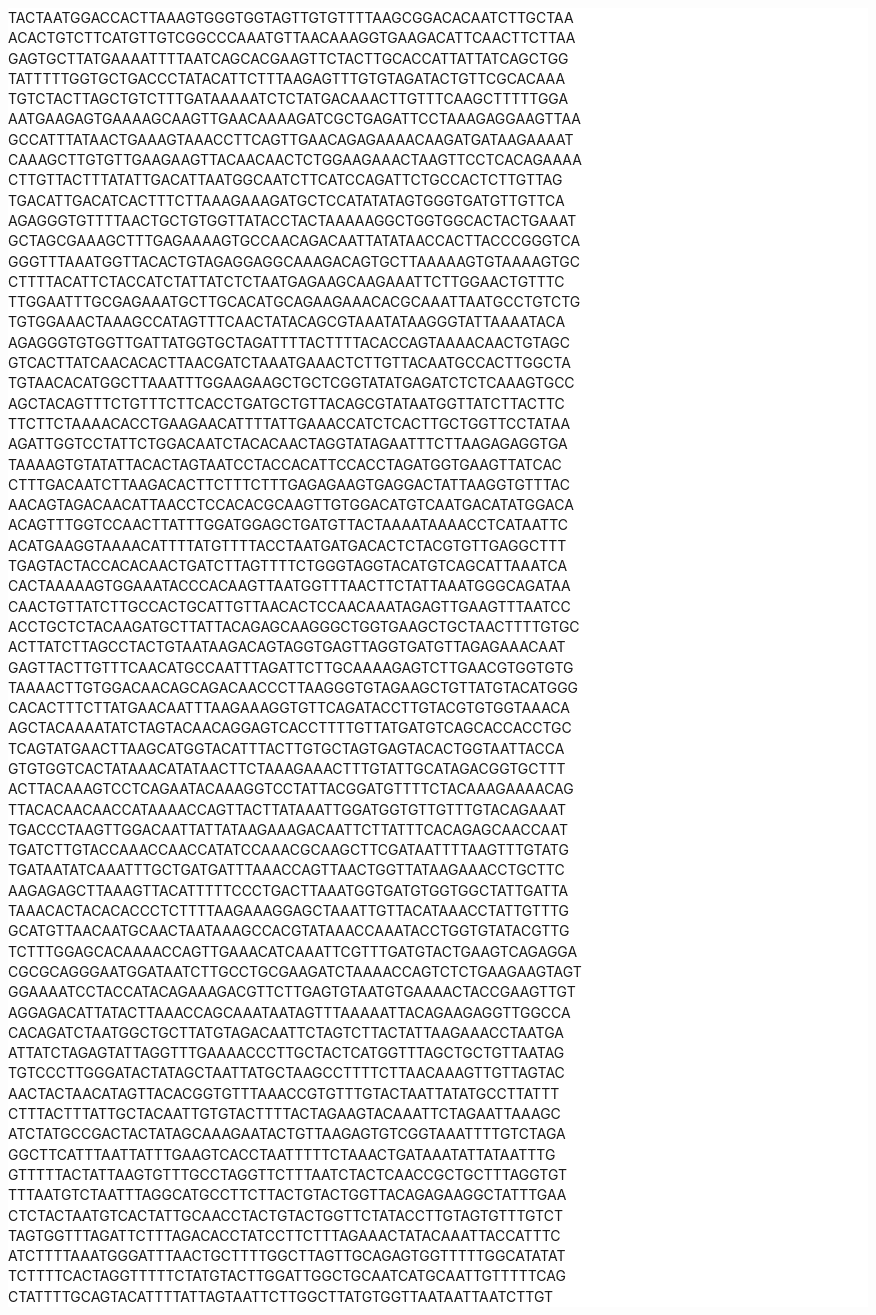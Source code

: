 TACTAATGGACCACTTAAAGTGGGTGGTAGTTGTGTTTTAAGCGGACACAATCTTGCTAA
ACACTGTCTTCATGTTGTCGGCCCAAATGTTAACAAAGGTGAAGACATTCAACTTCTTAA
GAGTGCTTATGAAAATTTTAATCAGCACGAAGTTCTACTTGCACCATTATTATCAGCTGG
TATTTTTGGTGCTGACCCTATACATTCTTTAAGAGTTTGTGTAGATACTGTTCGCACAAA
TGTCTACTTAGCTGTCTTTGATAAAAATCTCTATGACAAACTTGTTTCAAGCTTTTTGGA
AATGAAGAGTGAAAAGCAAGTTGAACAAAAGATCGCTGAGATTCCTAAAGAGGAAGTTAA
GCCATTTATAACTGAAAGTAAACCTTCAGTTGAACAGAGAAAACAAGATGATAAGAAAAT
CAAAGCTTGTGTTGAAGAAGTTACAACAACTCTGGAAGAAACTAAGTTCCTCACAGAAAA
CTTGTTACTTTATATTGACATTAATGGCAATCTTCATCCAGATTCTGCCACTCTTGTTAG
TGACATTGACATCACTTTCTTAAAGAAAGATGCTCCATATATAGTGGGTGATGTTGTTCA
AGAGGGTGTTTTAACTGCTGTGGTTATACCTACTAAAAAGGCTGGTGGCACTACTGAAAT
GCTAGCGAAAGCTTTGAGAAAAGTGCCAACAGACAATTATATAACCACTTACCCGGGTCA
GGGTTTAAATGGTTACACTGTAGAGGAGGCAAAGACAGTGCTTAAAAAGTGTAAAAGTGC
CTTTTACATTCTACCATCTATTATCTCTAATGAGAAGCAAGAAATTCTTGGAACTGTTTC
TTGGAATTTGCGAGAAATGCTTGCACATGCAGAAGAAACACGCAAATTAATGCCTGTCTG
TGTGGAAACTAAAGCCATAGTTTCAACTATACAGCGTAAATATAAGGGTATTAAAATACA
AGAGGGTGTGGTTGATTATGGTGCTAGATTTTACTTTTACACCAGTAAAACAACTGTAGC
GTCACTTATCAACACACTTAACGATCTAAATGAAACTCTTGTTACAATGCCACTTGGCTA
TGTAACACATGGCTTAAATTTGGAAGAAGCTGCTCGGTATATGAGATCTCTCAAAGTGCC
AGCTACAGTTTCTGTTTCTTCACCTGATGCTGTTACAGCGTATAATGGTTATCTTACTTC
TTCTTCTAAAACACCTGAAGAACATTTTATTGAAACCATCTCACTTGCTGGTTCCTATAA
AGATTGGTCCTATTCTGGACAATCTACACAACTAGGTATAGAATTTCTTAAGAGAGGTGA
TAAAAGTGTATATTACACTAGTAATCCTACCACATTCCACCTAGATGGTGAAGTTATCAC
CTTTGACAATCTTAAGACACTTCTTTCTTTGAGAGAAGTGAGGACTATTAAGGTGTTTAC
AACAGTAGACAACATTAACCTCCACACGCAAGTTGTGGACATGTCAATGACATATGGACA
ACAGTTTGGTCCAACTTATTTGGATGGAGCTGATGTTACTAAAATAAAACCTCATAATTC
ACATGAAGGTAAAACATTTTATGTTTTACCTAATGATGACACTCTACGTGTTGAGGCTTT
TGAGTACTACCACACAACTGATCTTAGTTTTCTGGGTAGGTACATGTCAGCATTAAATCA
CACTAAAAAGTGGAAATACCCACAAGTTAATGGTTTAACTTCTATTAAATGGGCAGATAA
CAACTGTTATCTTGCCACTGCATTGTTAACACTCCAACAAATAGAGTTGAAGTTTAATCC
ACCTGCTCTACAAGATGCTTATTACAGAGCAAGGGCTGGTGAAGCTGCTAACTTTTGTGC
ACTTATCTTAGCCTACTGTAATAAGACAGTAGGTGAGTTAGGTGATGTTAGAGAAACAAT
GAGTTACTTGTTTCAACATGCCAATTTAGATTCTTGCAAAAGAGTCTTGAACGTGGTGTG
TAAAACTTGTGGACAACAGCAGACAACCCTTAAGGGTGTAGAAGCTGTTATGTACATGGG
CACACTTTCTTATGAACAATTTAAGAAAGGTGTTCAGATACCTTGTACGTGTGGTAAACA
AGCTACAAAATATCTAGTACAACAGGAGTCACCTTTTGTTATGATGTCAGCACCACCTGC
TCAGTATGAACTTAAGCATGGTACATTTACTTGTGCTAGTGAGTACACTGGTAATTACCA
GTGTGGTCACTATAAACATATAACTTCTAAAGAAACTTTGTATTGCATAGACGGTGCTTT
ACTTACAAAGTCCTCAGAATACAAAGGTCCTATTACGGATGTTTTCTACAAAGAAAACAG
TTACACAACAACCATAAAACCAGTTACTTATAAATTGGATGGTGTTGTTTGTACAGAAAT
TGACCCTAAGTTGGACAATTATTATAAGAAAGACAATTCTTATTTCACAGAGCAACCAAT
TGATCTTGTACCAAACCAACCATATCCAAACGCAAGCTTCGATAATTTTAAGTTTGTATG
TGATAATATCAAATTTGCTGATGATTTAAACCAGTTAACTGGTTATAAGAAACCTGCTTC
AAGAGAGCTTAAAGTTACATTTTTCCCTGACTTAAATGGTGATGTGGTGGCTATTGATTA
TAAACACTACACACCCTCTTTTAAGAAAGGAGCTAAATTGTTACATAAACCTATTGTTTG
GCATGTTAACAATGCAACTAATAAAGCCACGTATAAACCAAATACCTGGTGTATACGTTG
TCTTTGGAGCACAAAACCAGTTGAAACATCAAATTCGTTTGATGTACTGAAGTCAGAGGA
CGCGCAGGGAATGGATAATCTTGCCTGCGAAGATCTAAAACCAGTCTCTGAAGAAGTAGT
GGAAAATCCTACCATACAGAAAGACGTTCTTGAGTGTAATGTGAAAACTACCGAAGTTGT
AGGAGACATTATACTTAAACCAGCAAATAATAGTTTAAAAATTACAGAAGAGGTTGGCCA
CACAGATCTAATGGCTGCTTATGTAGACAATTCTAGTCTTACTATTAAGAAACCTAATGA
ATTATCTAGAGTATTAGGTTTGAAAACCCTTGCTACTCATGGTTTAGCTGCTGTTAATAG
TGTCCCTTGGGATACTATAGCTAATTATGCTAAGCCTTTTCTTAACAAAGTTGTTAGTAC
AACTACTAACATAGTTACACGGTGTTTAAACCGTGTTTGTACTAATTATATGCCTTATTT
CTTTACTTTATTGCTACAATTGTGTACTTTTACTAGAAGTACAAATTCTAGAATTAAAGC
ATCTATGCCGACTACTATAGCAAAGAATACTGTTAAGAGTGTCGGTAAATTTTGTCTAGA
GGCTTCATTTAATTATTTGAAGTCACCTAATTTTTCTAAACTGATAAATATTATAATTTG
GTTTTTACTATTAAGTGTTTGCCTAGGTTCTTTAATCTACTCAACCGCTGCTTTAGGTGT
TTTAATGTCTAATTTAGGCATGCCTTCTTACTGTACTGGTTACAGAGAAGGCTATTTGAA
CTCTACTAATGTCACTATTGCAACCTACTGTACTGGTTCTATACCTTGTAGTGTTTGTCT
TAGTGGTTTAGATTCTTTAGACACCTATCCTTCTTTAGAAACTATACAAATTACCATTTC
ATCTTTTAAATGGGATTTAACTGCTTTTGGCTTAGTTGCAGAGTGGTTTTTGGCATATAT
TCTTTTCACTAGGTTTTTCTATGTACTTGGATTGGCTGCAATCATGCAATTGTTTTTCAG
CTATTTTGCAGTACATTTTATTAGTAATTCTTGGCTTATGTGGTTAATAATTAATCTTGT